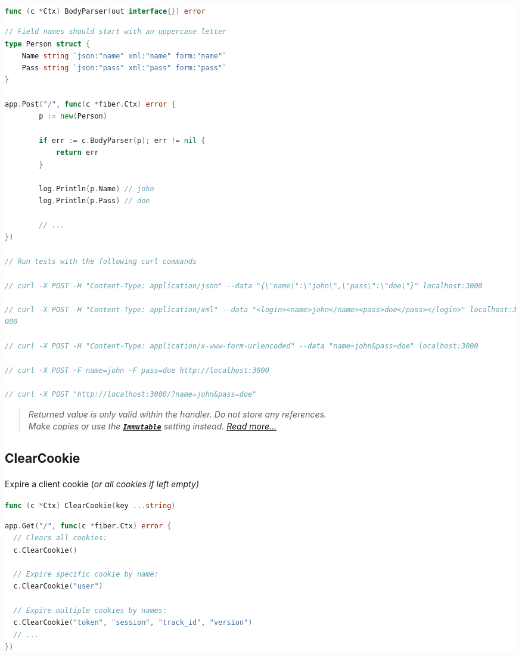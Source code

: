 ```go title="Signature"
func (c *Ctx) BodyParser(out interface{}) error
```

```go title="Example"
// Field names should start with an uppercase letter
type Person struct {
    Name string `json:"name" xml:"name" form:"name"`
    Pass string `json:"pass" xml:"pass" form:"pass"`
}

app.Post("/", func(c *fiber.Ctx) error {
        p := new(Person)

        if err := c.BodyParser(p); err != nil {
            return err
        }

        log.Println(p.Name) // john
        log.Println(p.Pass) // doe

        // ...
})

// Run tests with the following curl commands

// curl -X POST -H "Content-Type: application/json" --data "{\"name\":\"john\",\"pass\":\"doe\"}" localhost:3000

// curl -X POST -H "Content-Type: application/xml" --data "<login><name>john</name><pass>doe</pass></login>" localhost:3000

// curl -X POST -H "Content-Type: application/x-www-form-urlencoded" --data "name=john&pass=doe" localhost:3000

// curl -X POST -F name=john -F pass=doe http://localhost:3000

// curl -X POST "http://localhost:3000/?name=john&pass=doe"
```

> _Returned value is only valid within the handler. Do not store any references.  
> Make copies or use the_ [_**`Immutable`**_](ctx.md) _setting instead._ [_Read more..._](../#zero-allocation)

## ClearCookie

Expire a client cookie \(_or all cookies if left empty\)_

```go title="Signature"
func (c *Ctx) ClearCookie(key ...string)
```

```go title="Example"
app.Get("/", func(c *fiber.Ctx) error {
  // Clears all cookies:
  c.ClearCookie()

  // Expire specific cookie by name:
  c.ClearCookie("user")

  // Expire multiple cookies by names:
  c.ClearCookie("token", "session", "track_id", "version")
  // ...
})
```
